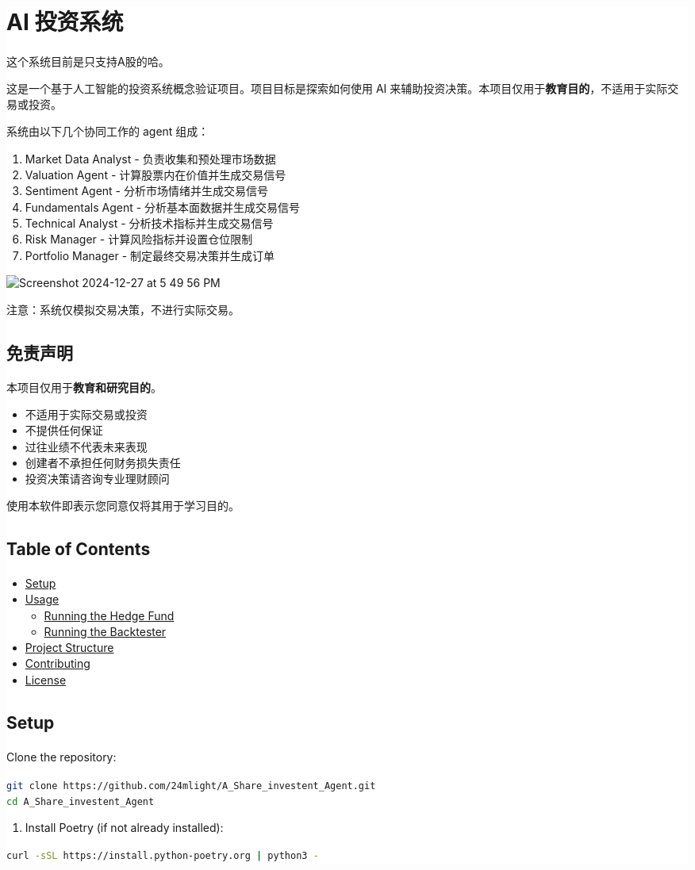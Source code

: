 # AI 投资系统
这个系统目前是只支持A股的哈。

这是一个基于人工智能的投资系统概念验证项目。项目目标是探索如何使用 AI 来辅助投资决策。本项目仅用于**教育目的**，不适用于实际交易或投资。

系统由以下几个协同工作的 agent 组成：

1. Market Data Analyst - 负责收集和预处理市场数据
2. Valuation Agent - 计算股票内在价值并生成交易信号
3. Sentiment Agent - 分析市场情绪并生成交易信号
4. Fundamentals Agent - 分析基本面数据并生成交易信号
5. Technical Analyst - 分析技术指标并生成交易信号
6. Risk Manager - 计算风险指标并设置仓位限制
7. Portfolio Manager - 制定最终交易决策并生成订单

![Screenshot 2024-12-27 at 5 49 56 PM](https://github.com/user-attachments/assets/c281b8c3-d8e6-431e-a05e-d309d306e967)

注意：系统仅模拟交易决策，不进行实际交易。

## 免责声明

本项目仅用于**教育和研究目的**。

- 不适用于实际交易或投资
- 不提供任何保证
- 过往业绩不代表未来表现
- 创建者不承担任何财务损失责任
- 投资决策请咨询专业理财顾问

使用本软件即表示您同意仅将其用于学习目的。

## Table of Contents

- [Setup](#setup)
- [Usage](#usage)
  - [Running the Hedge Fund](#running-the-hedge-fund)
  - [Running the Backtester](#running-the-backtester)
- [Project Structure](#project-structure)
- [Contributing](#contributing)
- [License](#license)

## Setup

Clone the repository:

```bash
git clone https://github.com/24mlight/A_Share_investent_Agent.git
cd A_Share_investent_Agent
```

1. Install Poetry (if not already installed):

```bash
curl -sSL https://install.python-poetry.org | python3 -
```
